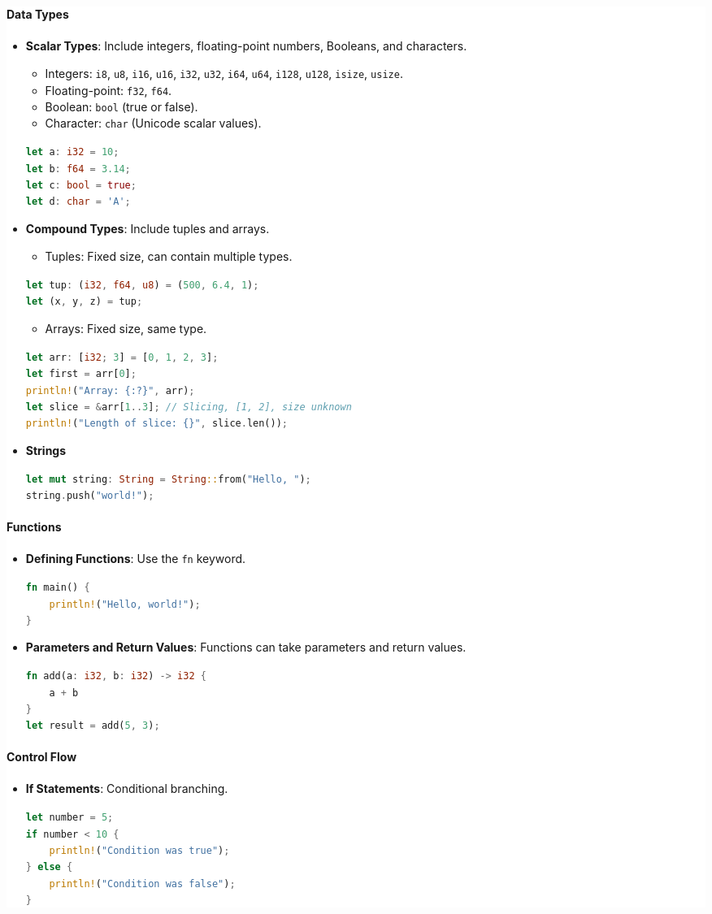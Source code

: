 #### Data Types
- **Scalar Types**: Include integers, floating-point numbers, Booleans, and characters.
  - Integers: `i8`, `u8`, `i16`, `u16`, `i32`, `u32`, `i64`, `u64`, `i128`, `u128`, `isize`, `usize`.
  - Floating-point: `f32`, `f64`.
  - Boolean: `bool` (true or false).
  - Character: `char` (Unicode scalar values).
  ```rust
  let a: i32 = 10;
  let b: f64 = 3.14;
  let c: bool = true;
  let d: char = 'A';
  ```

- **Compound Types**: Include tuples and arrays.
  - Tuples: Fixed size, can contain multiple types.
  ```rust
  let tup: (i32, f64, u8) = (500, 6.4, 1);
  let (x, y, z) = tup;
  ```
  - Arrays: Fixed size, same type.
  ```rust
  let arr: [i32; 3] = [0, 1, 2, 3];
  let first = arr[0];
  println!("Array: {:?}", arr);
  let slice = &arr[1..3]; // Slicing, [1, 2], size unknown
  println!("Length of slice: {}", slice.len());
  ```

- **Strings**
  ```rust
  let mut string: String = String::from("Hello, ");
  string.push("world!");
  ```


#### Functions
- **Defining Functions**: Use the `fn` keyword.
  ```rust
  fn main() {
      println!("Hello, world!");
  }
  ```

- **Parameters and Return Values**: Functions can take parameters and return values.
  ```rust
  fn add(a: i32, b: i32) -> i32 {
      a + b
  }
  let result = add(5, 3);
  ```

#### Control Flow
- **If Statements**: Conditional branching.
  ```rust
  let number = 5;
  if number < 10 {
      println!("Condition was true");
  } else {
      println!("Condition was false");
  }
  ```
